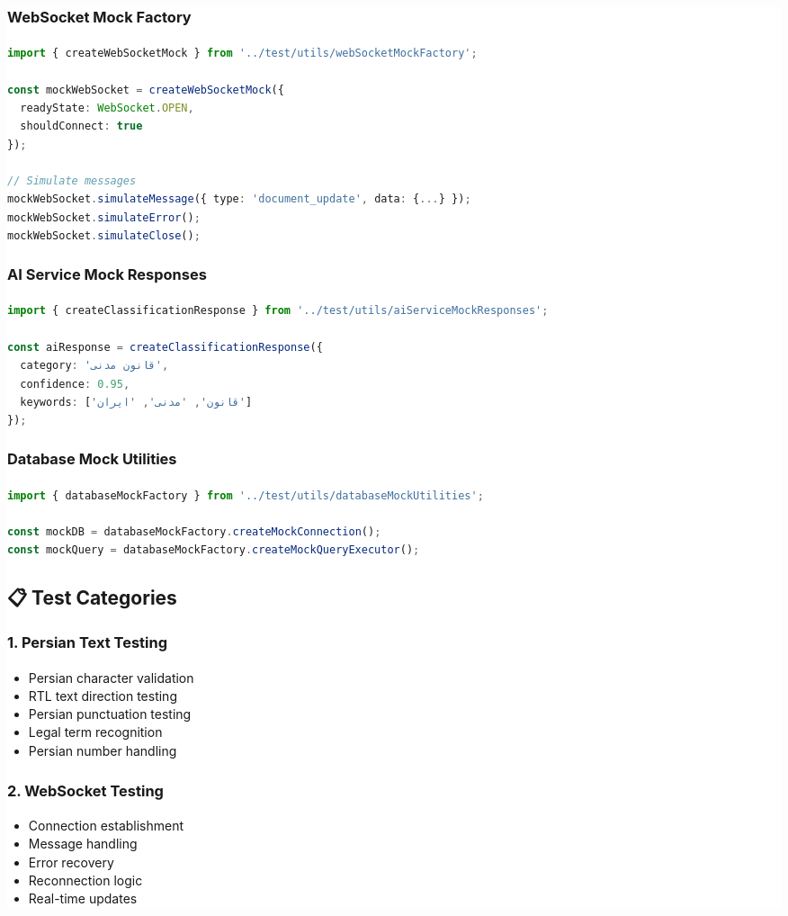 ### WebSocket Mock Factory
```typescript
import { createWebSocketMock } from '../test/utils/webSocketMockFactory';

const mockWebSocket = createWebSocketMock({
  readyState: WebSocket.OPEN,
  shouldConnect: true
});

// Simulate messages
mockWebSocket.simulateMessage({ type: 'document_update', data: {...} });
mockWebSocket.simulateError();
mockWebSocket.simulateClose();
```

### AI Service Mock Responses
```typescript
import { createClassificationResponse } from '../test/utils/aiServiceMockResponses';

const aiResponse = createClassificationResponse({
  category: 'قانون مدنی',
  confidence: 0.95,
  keywords: ['قانون', 'مدنی', 'ایران']
});
```

### Database Mock Utilities
```typescript
import { databaseMockFactory } from '../test/utils/databaseMockUtilities';

const mockDB = databaseMockFactory.createMockConnection();
const mockQuery = databaseMockFactory.createMockQueryExecutor();
```

## 📋 Test Categories

### 1. **Persian Text Testing**
- Persian character validation
- RTL text direction testing
- Persian punctuation testing
- Legal term recognition
- Persian number handling

### 2. **WebSocket Testing**
- Connection establishment
- Message handling
- Error recovery
- Reconnection logic
- Real-time updates
